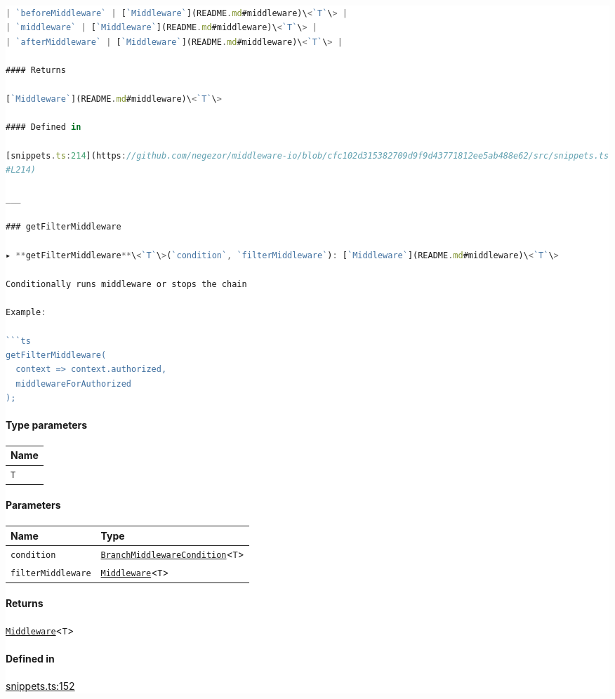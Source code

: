 ```ts
| `beforeMiddleware` | [`Middleware`](README.md#middleware)\<`T`\> |
| `middleware` | [`Middleware`](README.md#middleware)\<`T`\> |
| `afterMiddleware` | [`Middleware`](README.md#middleware)\<`T`\> |

#### Returns

[`Middleware`](README.md#middleware)\<`T`\>

#### Defined in

[snippets.ts:214](https://github.com/negezor/middleware-io/blob/cfc102d315382709d9f9d43771812ee5ab488e62/src/snippets.ts#L214)

___

### getFilterMiddleware

▸ **getFilterMiddleware**\<`T`\>(`condition`, `filterMiddleware`): [`Middleware`](README.md#middleware)\<`T`\>

Conditionally runs middleware or stops the chain

Example:

```ts
getFilterMiddleware(
  context => context.authorized,
  middlewareForAuthorized
);
```

#### Type parameters

| Name |
| :------ |
| `T` |

#### Parameters

| Name | Type |
| :------ | :------ |
| `condition` | [`BranchMiddlewareCondition`](README.md#branchmiddlewarecondition)\<`T`\> |
| `filterMiddleware` | [`Middleware`](README.md#middleware)\<`T`\> |

#### Returns

[`Middleware`](README.md#middleware)\<`T`\>

#### Defined in

[snippets.ts:152](https://github.com/negezor/middleware-io/blob/cfc102d315382709d9f9d43771812ee5ab488e62/src/snippets.ts#L152)
